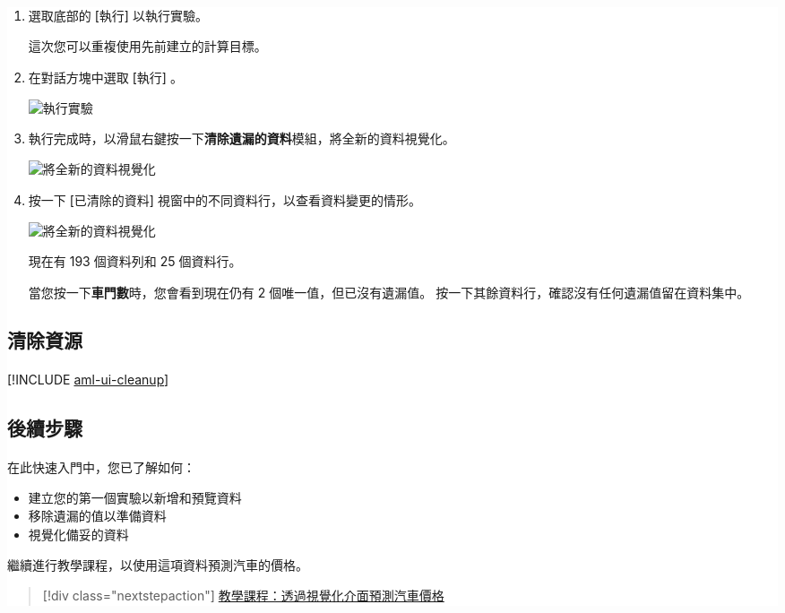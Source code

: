 1. 選取底部的 [執行]  以執行實驗。

    這次您可以重複使用先前建立的計算目標。  

1. 在對話方塊中選取 [執行]  。

   ![執行實驗](./media/ui-quickstart-run-experiment/select-compute.png)

1. 執行完成時，以滑鼠右鍵按一下**清除遺漏的資料**模組，將全新的資料視覺化。  

    ![將全新的資料視覺化](./media/ui-quickstart-run-experiment/visualize-cleaned.png)

1. 按一下 [已清除的資料] 視窗中的不同資料行，以查看資料變更的情形。  

    ![將全新的資料視覺化](media/ui-quickstart-run-experiment/visualize-result.png)

    現在有 193 個資料列和 25 個資料行。

    當您按一下**車門數**時，您會看到現在仍有 2 個唯一值，但已沒有遺漏值。 按一下其餘資料行，確認沒有任何遺漏值留在資料集中。 

## <a name="clean-up-resources"></a>清除資源

[!INCLUDE [aml-ui-cleanup](../../../includes/aml-ui-cleanup.md)]

## <a name="next-steps"></a>後續步驟

在此快速入門中，您已了解如何：

- 建立您的第一個實驗以新增和預覽資料
- 移除遺漏的值以準備資料
- 視覺化備妥的資料

繼續進行教學課程，以使用這項資料預測汽車的價格。

> [!div class="nextstepaction"]
> [教學課程：透過視覺化介面預測汽車價格](ui-tutorial-automobile-price-train-score.md)
